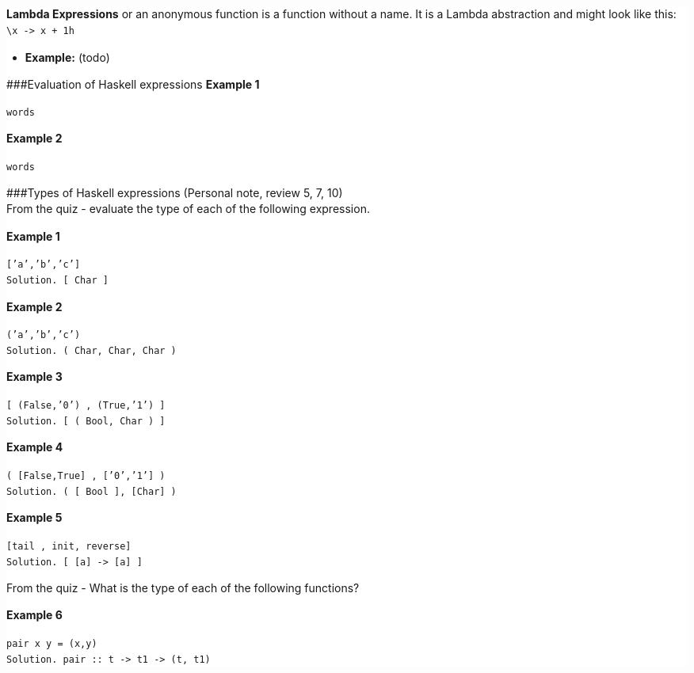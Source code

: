 **Lambda Expressions** or an anonymous function is a function without a name. It is a Lambda abstraction and might look like this: `\x -> x + 1h`<br>
* **Example:** (todo)<br>

###Evaluation of Haskell expressions
**Example 1**<br>

```
words
```

**Example 2**<br>

```
words
```

###Types of Haskell expressions
(Personal note, review 5, 7, 10)<br>
From the quiz - evaluate the type of each of the following expression.<br>

**Example 1**<br>

```
[’a’,’b’,’c’]
Solution. [ Char ]
```

**Example 2**<br>

```
(’a’,’b’,’c’)
Solution. ( Char, Char, Char )
```

**Example 3**<br>

```
[ (False,’0’) , (True,’1’) ]
Solution. [ ( Bool, Char ) ]
```

**Example 4**<br>

```
( [False,True] , [’0’,’1’] )
Solution. ( [ Bool ], [Char] )
```

**Example 5**<br>

```
[tail , init, reverse]
Solution. [ [a] -> [a] ]
```

From the quiz -  What is the type of each of the following functions?

**Example 6**<br>

```
pair x y = (x,y)
Solution. pair :: t -> t1 -> (t, t1)
```
